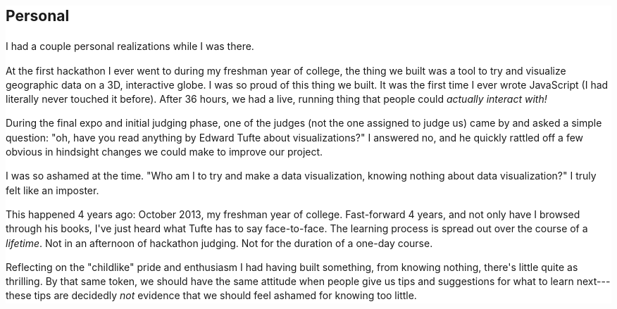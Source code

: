 
## Personal

I had a couple personal realizations while I was there.

At the first hackathon I ever went to during my freshman year of
college, the thing we built was a tool to try and visualize geographic
data on a 3D, interactive globe. I was so proud of this thing we built.
It was the first time I ever wrote JavaScript (I had literally never
touched it before). After 36 hours, we had a live, running thing that
people could *actually interact with!*

During the final expo and initial judging phase, one of the judges (not
the one assigned to judge us) came by and asked a simple question: "oh,
have you read anything by Edward Tufte about visualizations?" I answered
no, and he quickly rattled off a few obvious in hindsight changes we
could make to improve our project.

I was so ashamed at the time. "Who am I to try and make a data
visualization, knowing nothing about data visualization?" I truly felt
like an imposter.

This happened 4 years ago: October 2013, my freshman year of college.
Fast-forward 4 years, and not only have I browsed through his books,
I've just heard what Tufte has to say face-to-face. The learning process
is spread out over the course of a *lifetime*. Not in an afternoon of
hackathon judging. Not for the duration of a one-day course.

Reflecting on the "childlike" pride and enthusiasm I had having built
something, from knowing nothing, there's little quite as thrilling. By
that same token, we should have the same attitude when people give us
tips and suggestions for what to learn next---these tips are decidedly
*not* evidence that we should feel ashamed for knowing too little.







